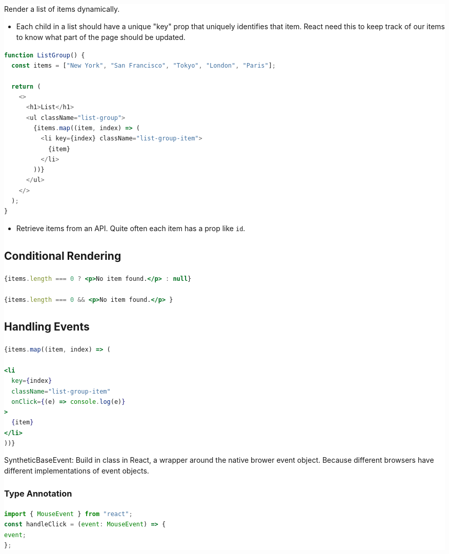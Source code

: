 Render a list of items dynamically.
- Each child in a list should have a unique "key" prop that uniquely identifies that item. React need this to keep track of our items to know what part of the page should be updated.
```jsx
function ListGroup() {
  const items = ["New York", "San Francisco", "Tokyo", "London", "Paris"];

  return (
    <>
      <h1>List</h1>
      <ul className="list-group">
        {items.map((item, index) => (
          <li key={index} className="list-group-item">
            {item}
          </li>
        ))}
      </ul>
    </>
  );
}
```
- Retrieve items from an API. Quite often each item has a prop like `id`.

## Conditional Rendering

```jsx
{items.length === 0 ? <p>No item found.</p> : null}

{items.length === 0 && <p>No item found.</p> }
```
## Handling Events

```jsx
{items.map((item, index) => (

<li
  key={index}
  className="list-group-item"
  onClick={(e) => console.log(e)}
>
  {item}
</li>
))}
```
SyntheticBaseEvent: Build in class in React, a wrapper around the native brower event object. Because different browsers have different implementations of event objects. 

### Type Annotation 

```jsx
import { MouseEvent } from "react";
const handleClick = (event: MouseEvent) => {
event;
};
```
